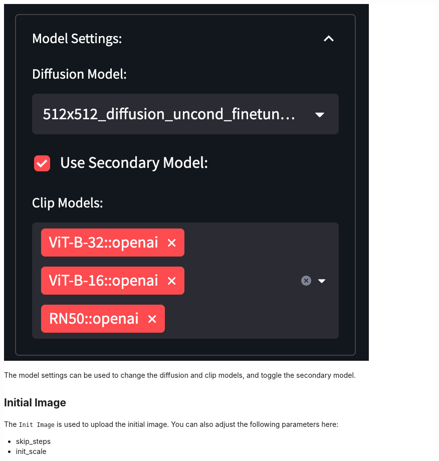 ![Model Settings](images/model_settings.png)

The model settings can be used to change the diffusion and clip models, and toggle the secondary model. 

## Initial Image

The `Init Image` is used to upload the initial image. You can also adjust the following parameters here:

- skip_steps
- init_scale
